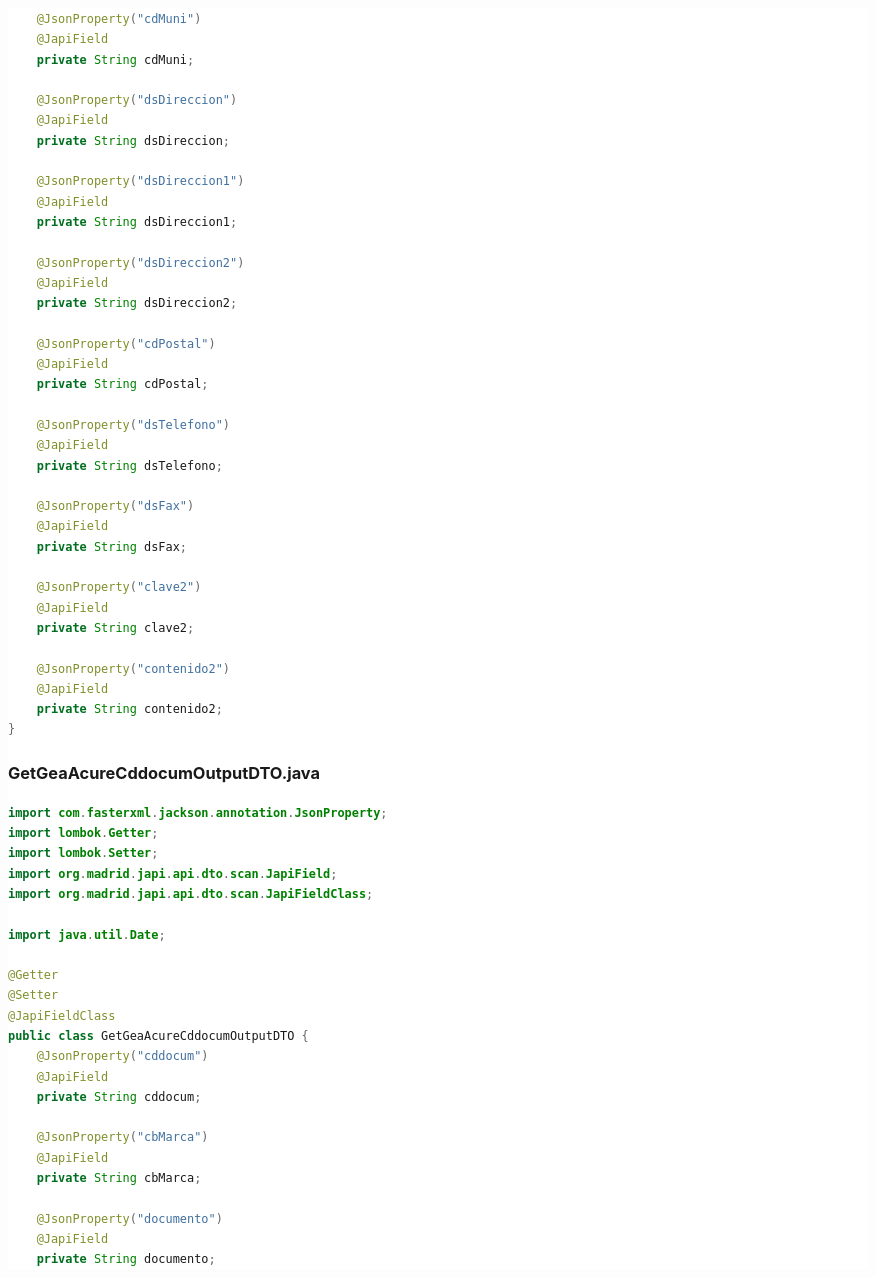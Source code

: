 ```java
    @JsonProperty("cdMuni")
    @JapiField
    private String cdMuni;

    @JsonProperty("dsDireccion")
    @JapiField
    private String dsDireccion;

    @JsonProperty("dsDireccion1")
    @JapiField
    private String dsDireccion1;

    @JsonProperty("dsDireccion2")
    @JapiField
    private String dsDireccion2;

    @JsonProperty("cdPostal")
    @JapiField
    private String cdPostal;

    @JsonProperty("dsTelefono")
    @JapiField
    private String dsTelefono;

    @JsonProperty("dsFax")
    @JapiField
    private String dsFax;

    @JsonProperty("clave2")
    @JapiField
    private String clave2;

    @JsonProperty("contenido2")
    @JapiField
    private String contenido2;
}
```

### GetGeaAcureCddocumOutputDTO.java
```java
import com.fasterxml.jackson.annotation.JsonProperty;
import lombok.Getter;
import lombok.Setter;
import org.madrid.japi.api.dto.scan.JapiField;
import org.madrid.japi.api.dto.scan.JapiFieldClass;

import java.util.Date;

@Getter
@Setter
@JapiFieldClass
public class GetGeaAcureCddocumOutputDTO {
    @JsonProperty("cddocum")
    @JapiField
    private String cddocum;

    @JsonProperty("cbMarca")
    @JapiField
    private String cbMarca;

    @JsonProperty("documento")
    @JapiField
    private String documento;
```